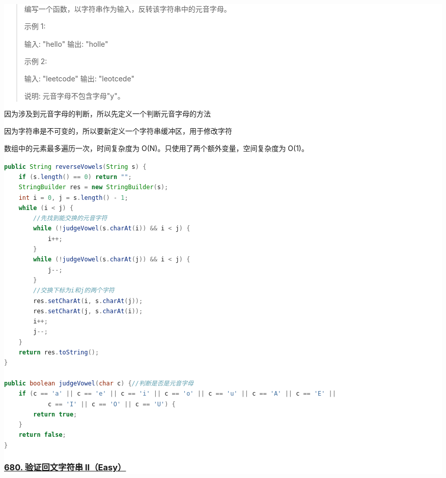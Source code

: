 > 编写一个函数，以字符串作为输入，反转该字符串中的元音字母。
>
> 示例 1:
>
> 输入: "hello"
> 输出: "holle"
>
> 示例 2:
>
> 输入: "leetcode"
> 输出: "leotcede"
>
> 说明:
> 元音字母不包含字母"y"。

因为涉及到元音字母的判断，所以先定义一个判断元音字母的方法

因为字符串是不可变的，所以要新定义一个字符串缓冲区，用于修改字符

数组中的元素最多遍历一次，时间复杂度为 O(N)。只使用了两个额外变量，空间复杂度为  O(1)。

```java
public String reverseVowels(String s) {
    if (s.length() == 0) return "";
    StringBuilder res = new StringBuilder(s);
    int i = 0, j = s.length() - 1;
    while (i < j) {
        //先找到能交换的元音字符
        while (!judgeVowel(s.charAt(i)) && i < j) {
            i++;
        }
        while (!judgeVowel(s.charAt(j)) && i < j) {
            j--;
        }
        //交换下标为i和j的两个字符
        res.setCharAt(i, s.charAt(j));
        res.setCharAt(j, s.charAt(i));
        i++;
        j--;
    }
    return res.toString();
}

public boolean judgeVowel(char c) {//判断是否是元音字母
    if (c == 'a' || c == 'e' || c == 'i' || c == 'o' || c == 'u' || c == 'A' || c == 'E' ||
            c == 'I' || c == 'O' || c == 'U') {
        return true;
    }
    return false;
}
```

### [680. 验证回文字符串 Ⅱ（Easy）](https://leetcode-cn.com/problems/valid-palindrome-ii/)
